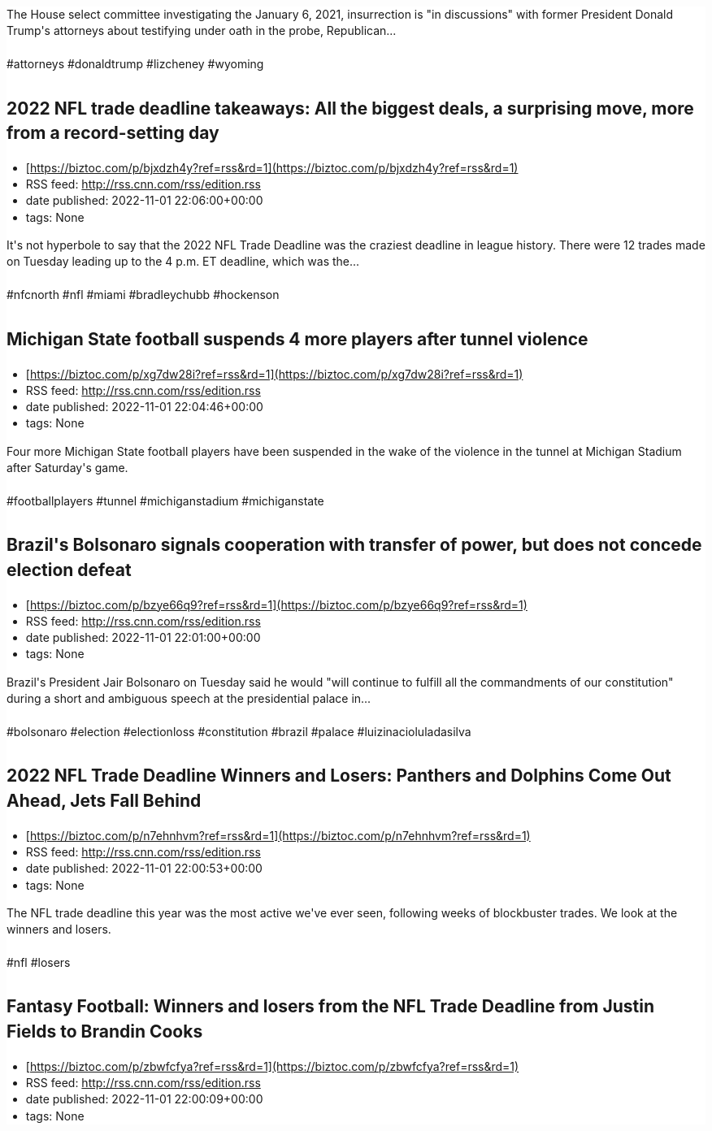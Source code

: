 The House select committee investigating the January 6, 2021, insurrection is "in discussions" with former President Donald Trump's attorneys about testifying under oath in the probe, Republican... <br /><br /> #attorneys #donaldtrump #lizcheney #wyoming

## 2022 NFL trade deadline takeaways: All the biggest deals, a surprising move, more from a record-setting day
 - [https://biztoc.com/p/bjxdzh4y?ref=rss&rd=1](https://biztoc.com/p/bjxdzh4y?ref=rss&rd=1)
 - RSS feed: http://rss.cnn.com/rss/edition.rss
 - date published: 2022-11-01 22:06:00+00:00
 - tags: None

It's not hyperbole to say that the 2022 NFL Trade Deadline was the craziest deadline in league history. There were 12 trades made on Tuesday leading up to the 4 p.m. ET deadline, which was the... <br /><br /> #nfcnorth #nfl #miami #bradleychubb #hockenson

## Michigan State football suspends 4 more players after tunnel violence
 - [https://biztoc.com/p/xg7dw28i?ref=rss&rd=1](https://biztoc.com/p/xg7dw28i?ref=rss&rd=1)
 - RSS feed: http://rss.cnn.com/rss/edition.rss
 - date published: 2022-11-01 22:04:46+00:00
 - tags: None

Four more Michigan State football players have been suspended in the wake of the violence in the tunnel at Michigan Stadium after Saturday's game. <br /><br /> #footballplayers #tunnel #michiganstadium #michiganstate

## Brazil's Bolsonaro signals cooperation with transfer of power, but does not concede election defeat
 - [https://biztoc.com/p/bzye66q9?ref=rss&rd=1](https://biztoc.com/p/bzye66q9?ref=rss&rd=1)
 - RSS feed: http://rss.cnn.com/rss/edition.rss
 - date published: 2022-11-01 22:01:00+00:00
 - tags: None

Brazil's President Jair Bolsonaro on Tuesday said he would "will continue to fulfill all the commandments of our constitution" during a short and ambiguous speech at the presidential palace in... <br /><br /> #bolsonaro #election #electionloss #constitution #brazil #palace #luizinacioluladasilva

## 2022 NFL Trade Deadline Winners and Losers: Panthers and Dolphins Come Out Ahead, Jets Fall Behind
 - [https://biztoc.com/p/n7ehnhvm?ref=rss&rd=1](https://biztoc.com/p/n7ehnhvm?ref=rss&rd=1)
 - RSS feed: http://rss.cnn.com/rss/edition.rss
 - date published: 2022-11-01 22:00:53+00:00
 - tags: None

The NFL trade deadline this year was the most active we've ever seen, following weeks of blockbuster trades. We look at the winners and losers. <br /><br /> #nfl #losers

## Fantasy Football: Winners and losers from the NFL Trade Deadline from Justin Fields to Brandin Cooks
 - [https://biztoc.com/p/zbwfcfya?ref=rss&rd=1](https://biztoc.com/p/zbwfcfya?ref=rss&rd=1)
 - RSS feed: http://rss.cnn.com/rss/edition.rss
 - date published: 2022-11-01 22:00:09+00:00
 - tags: None
